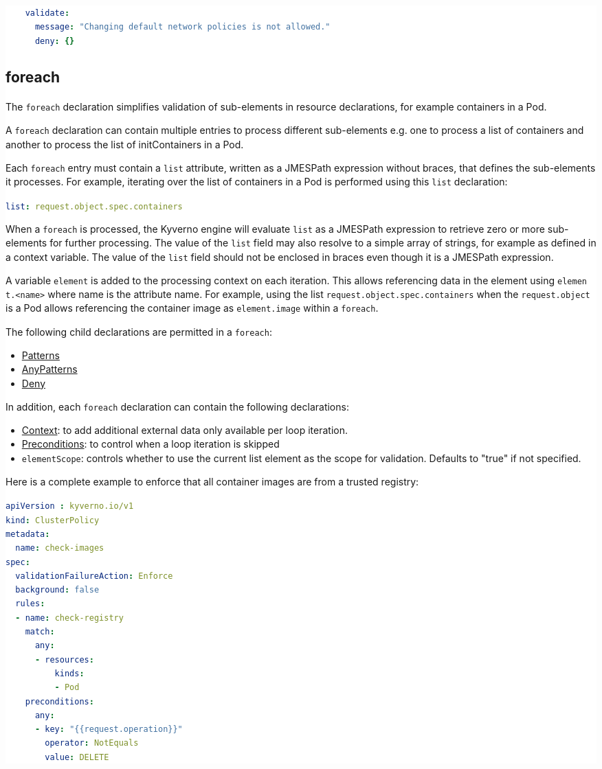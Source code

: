 ```yaml
    validate:
      message: "Changing default network policies is not allowed."
      deny: {}
```

## foreach

The `foreach` declaration simplifies validation of sub-elements in resource declarations, for example containers in a Pod.

A `foreach` declaration can contain multiple entries to process different sub-elements e.g. one to process a list of containers and another to process the list of initContainers in a Pod.

Each `foreach` entry must contain a `list` attribute, written as a JMESPath expression without braces, that defines the sub-elements it processes. For example, iterating over the list of containers in a Pod is performed using this `list` declaration:

```yaml
list: request.object.spec.containers
```

When a `foreach` is processed, the Kyverno engine will evaluate `list` as a JMESPath expression to retrieve zero or more sub-elements for further processing. The value of the `list` field may also resolve to a simple array of strings, for example as defined in a context variable. The value of the `list` field should not be enclosed in braces even though it is a JMESPath expression.

A variable `element` is added to the processing context on each iteration. This allows referencing data in the element using `element.<name>` where name is the attribute name. For example, using the list `request.object.spec.containers` when the `request.object` is a Pod allows referencing the container image as `element.image` within a `foreach`.

The following child declarations are permitted in a `foreach`:

- [Patterns](/docs/writing-policies/validate/#patterns)
- [AnyPatterns](/docs/writing-policies/validate/#anypattern)
- [Deny](/docs/writing-policies/validate/#deny-rules)

In addition, each `foreach` declaration can contain the following declarations:

- [Context](/docs/writing-policies/external-data-sources/): to add additional external data only available per loop iteration.
- [Preconditions](/docs/writing-policies/preconditions/): to control when a loop iteration is skipped
- `elementScope`: controls whether to use the current list element as the scope for validation. Defaults to "true" if not specified.

Here is a complete example to enforce that all container images are from a trusted registry:

```yaml
apiVersion : kyverno.io/v1
kind: ClusterPolicy
metadata:
  name: check-images
spec:
  validationFailureAction: Enforce
  background: false
  rules:
  - name: check-registry
    match:
      any:
      - resources:
          kinds:
          - Pod
    preconditions:
      any:
      - key: "{{request.operation}}"
        operator: NotEquals
        value: DELETE
```